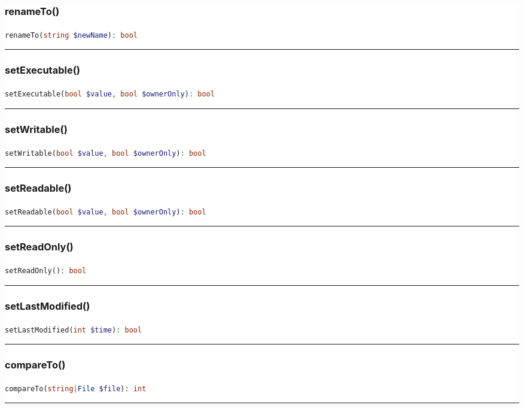 ### renameTo()
```php
renameTo(string $newName): bool
```

---

<a name="method-setexecutable"></a>

### setExecutable()
```php
setExecutable(bool $value, bool $ownerOnly): bool
```

---

<a name="method-setwritable"></a>

### setWritable()
```php
setWritable(bool $value, bool $ownerOnly): bool
```

---

<a name="method-setreadable"></a>

### setReadable()
```php
setReadable(bool $value, bool $ownerOnly): bool
```

---

<a name="method-setreadonly"></a>

### setReadOnly()
```php
setReadOnly(): bool
```

---

<a name="method-setlastmodified"></a>

### setLastModified()
```php
setLastModified(int $time): bool
```

---

<a name="method-compareto"></a>

### compareTo()
```php
compareTo(string|File $file): int
```

---